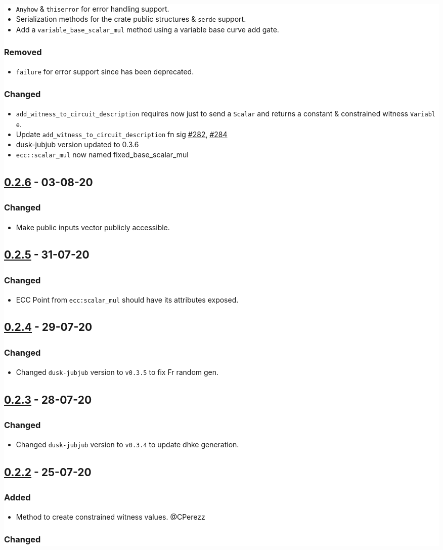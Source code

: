 - `Anyhow` & `thiserror` for error handling support.
- Serialization methods for the crate public structures &
  `serde` support.
- Add a `variable_base_scalar_mul` method using a variable base curve add gate.

### Removed

- `failure` for error support since has been deprecated.

### Changed

- `add_witness_to_circuit_description` requires now just to send
  a `Scalar` and returns a constant & constrained witness `Variable`.
- Update `add_witness_to_circuit_description` fn sig [#282](https://github.com/dusk-network/plonk/issues/282), [#284](https://github.com/dusk-network/plonk/issues/284)
- dusk-jubjub version updated to 0.3.6
- `ecc::scalar_mul` now named fixed_base_scalar_mul

## [0.2.6] - 03-08-20

### Changed

- Make public inputs vector publicly accessible.

## [0.2.5] - 31-07-20

### Changed

- ECC Point from `ecc:scalar_mul` should have its attributes exposed.

## [0.2.4] - 29-07-20

### Changed

- Changed `dusk-jubjub` version to `v0.3.5` to fix Fr random gen.

## [0.2.3] - 28-07-20

### Changed

- Changed `dusk-jubjub` version to `v0.3.4` to update dhke generation.

## [0.2.2] - 25-07-20

### Added

- Method to create constrained witness values. @CPerezz

### Changed


[unreleased]: https://github.com/dusk-network/plonk/compare/v0.10.0...HEAD
[0.10.0]: https://github.com/dusk-network/plonk/compare/v0.9.2...v0.10.0
[0.9.2]: https://github.com/dusk-network/plonk/compare/v0.9.1...v0.9.2
[0.9.1]: https://github.com/dusk-network/plonk/compare/v0.9.0...v0.9.1
[0.9.0]: https://github.com/dusk-network/plonk/compare/v0.8.2...v0.9.0
[0.8.2]: https://github.com/dusk-network/plonk/compare/v0.8.1...v0.8.2
[0.8.1]: https://github.com/dusk-network/plonk/compare/v0.8.0...v0.8.1
[0.8.0]: https://github.com/dusk-network/plonk/compare/v0.7.0...v0.8.0
[0.7.0]: https://github.com/dusk-network/plonk/compare/v0.6.1...v0.7.0
[0.6.1]: https://github.com/dusk-network/plonk/compare/v0.6.0...v0.6.1
[0.6.0]: https://github.com/dusk-network/plonk/compare/v0.5.1...v0.6.0
[0.5.1]: https://github.com/dusk-network/plonk/compare/v0.5.0...v0.5.1
[0.5.0]: https://github.com/dusk-network/plonk/compare/v0.4.0...v0.5.0
[0.4.0]: https://github.com/dusk-network/plonk/compare/v0.3.6...v0.4.0
[0.3.6]: https://github.com/dusk-network/plonk/compare/v0.3.5...v0.3.6
[0.3.5]: https://github.com/dusk-network/plonk/compare/v0.3.4...v0.3.5
[0.3.4]: https://github.com/dusk-network/plonk/compare/v0.3.3...v0.3.4
[0.3.3]: https://github.com/dusk-network/plonk/compare/v0.3.2...v0.3.3
[0.3.2]: https://github.com/dusk-network/plonk/compare/v0.3.1...v0.3.2
[0.3.1]: https://github.com/dusk-network/plonk/compare/v0.3.0...v0.3.1
[0.3.0]: https://github.com/dusk-network/plonk/compare/v0.2.11...v0.3.0
[0.2.11]: https://github.com/dusk-network/plonk/compare/v0.2.10...v0.2.11
[0.2.10]: https://github.com/dusk-network/plonk/compare/v0.2.9...v0.2.10
[0.2.9]: https://github.com/dusk-network/plonk/compare/v0.2.8...v0.2.9
[0.2.8]: https://github.com/dusk-network/plonk/compare/v0.2.7...v0.2.8
[0.2.7]: https://github.com/dusk-network/plonk/compare/v0.2.6...v0.2.7
[0.2.6]: https://github.com/dusk-network/plonk/compare/v0.2.5...v0.2.6
[0.2.5]: https://github.com/dusk-network/plonk/compare/v0.2.4...v0.2.5
[0.2.4]: https://github.com/dusk-network/plonk/compare/v0.2.3...v0.2.4
[0.2.3]: https://github.com/dusk-network/plonk/compare/v0.2.2...v0.2.3
[0.2.2]: https://github.com/dusk-network/plonk/compare/v0.2.1...v0.2.2
[0.2.1]: https://github.com/dusk-network/plonk/compare/v0.2.0...v0.2.1
[0.2.0]: https://github.com/dusk-network/plonk/compare/v0.1.0...v0.2.0
[0.1.0]: https://github.com/dusk-network/plonk/releases/tag/v0.1.0